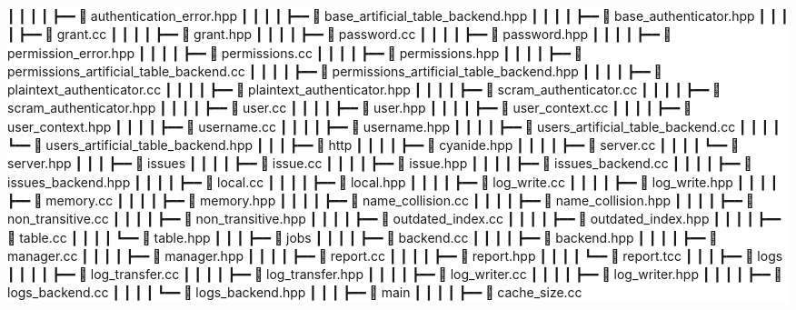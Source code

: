 ┃   ┃   ┃   ┃   ┣━━ 📄 authentication_error.hpp
┃   ┃   ┃   ┃   ┣━━ 📄 base_artificial_table_backend.hpp
┃   ┃   ┃   ┃   ┣━━ 📄 base_authenticator.hpp
┃   ┃   ┃   ┃   ┣━━ 📄 grant.cc
┃   ┃   ┃   ┃   ┣━━ 📄 grant.hpp
┃   ┃   ┃   ┃   ┣━━ 📄 password.cc
┃   ┃   ┃   ┃   ┣━━ 📄 password.hpp
┃   ┃   ┃   ┃   ┣━━ 📄 permission_error.hpp
┃   ┃   ┃   ┃   ┣━━ 📄 permissions.cc
┃   ┃   ┃   ┃   ┣━━ 📄 permissions.hpp
┃   ┃   ┃   ┃   ┣━━ 📄 permissions_artificial_table_backend.cc
┃   ┃   ┃   ┃   ┣━━ 📄 permissions_artificial_table_backend.hpp
┃   ┃   ┃   ┃   ┣━━ 📄 plaintext_authenticator.cc
┃   ┃   ┃   ┃   ┣━━ 📄 plaintext_authenticator.hpp
┃   ┃   ┃   ┃   ┣━━ 📄 scram_authenticator.cc
┃   ┃   ┃   ┃   ┣━━ 📄 scram_authenticator.hpp
┃   ┃   ┃   ┃   ┣━━ 📄 user.cc
┃   ┃   ┃   ┃   ┣━━ 📄 user.hpp
┃   ┃   ┃   ┃   ┣━━ 📄 user_context.cc
┃   ┃   ┃   ┃   ┣━━ 📄 user_context.hpp
┃   ┃   ┃   ┃   ┣━━ 📄 username.cc
┃   ┃   ┃   ┃   ┣━━ 📄 username.hpp
┃   ┃   ┃   ┃   ┣━━ 📄 users_artificial_table_backend.cc
┃   ┃   ┃   ┃   ┗━━ 📄 users_artificial_table_backend.hpp
┃   ┃   ┃   ┣━━ 📂 http
┃   ┃   ┃   ┃   ┣━━ 📄 cyanide.hpp
┃   ┃   ┃   ┃   ┣━━ 📄 server.cc
┃   ┃   ┃   ┃   ┗━━ 📄 server.hpp
┃   ┃   ┃   ┣━━ 📂 issues
┃   ┃   ┃   ┃   ┣━━ 📄 issue.cc
┃   ┃   ┃   ┃   ┣━━ 📄 issue.hpp
┃   ┃   ┃   ┃   ┣━━ 📄 issues_backend.cc
┃   ┃   ┃   ┃   ┣━━ 📄 issues_backend.hpp
┃   ┃   ┃   ┃   ┣━━ 📄 local.cc
┃   ┃   ┃   ┃   ┣━━ 📄 local.hpp
┃   ┃   ┃   ┃   ┣━━ 📄 log_write.cc
┃   ┃   ┃   ┃   ┣━━ 📄 log_write.hpp
┃   ┃   ┃   ┃   ┣━━ 📄 memory.cc
┃   ┃   ┃   ┃   ┣━━ 📄 memory.hpp
┃   ┃   ┃   ┃   ┣━━ 📄 name_collision.cc
┃   ┃   ┃   ┃   ┣━━ 📄 name_collision.hpp
┃   ┃   ┃   ┃   ┣━━ 📄 non_transitive.cc
┃   ┃   ┃   ┃   ┣━━ 📄 non_transitive.hpp
┃   ┃   ┃   ┃   ┣━━ 📄 outdated_index.cc
┃   ┃   ┃   ┃   ┣━━ 📄 outdated_index.hpp
┃   ┃   ┃   ┃   ┣━━ 📄 table.cc
┃   ┃   ┃   ┃   ┗━━ 📄 table.hpp
┃   ┃   ┃   ┣━━ 📂 jobs
┃   ┃   ┃   ┃   ┣━━ 📄 backend.cc
┃   ┃   ┃   ┃   ┣━━ 📄 backend.hpp
┃   ┃   ┃   ┃   ┣━━ 📄 manager.cc
┃   ┃   ┃   ┃   ┣━━ 📄 manager.hpp
┃   ┃   ┃   ┃   ┣━━ 📄 report.cc
┃   ┃   ┃   ┃   ┣━━ 📄 report.hpp
┃   ┃   ┃   ┃   ┗━━ 📄 report.tcc
┃   ┃   ┃   ┣━━ 📂 logs
┃   ┃   ┃   ┃   ┣━━ 📄 log_transfer.cc
┃   ┃   ┃   ┃   ┣━━ 📄 log_transfer.hpp
┃   ┃   ┃   ┃   ┣━━ 📄 log_writer.cc
┃   ┃   ┃   ┃   ┣━━ 📄 log_writer.hpp
┃   ┃   ┃   ┃   ┣━━ 📄 logs_backend.cc
┃   ┃   ┃   ┃   ┗━━ 📄 logs_backend.hpp
┃   ┃   ┃   ┣━━ 📂 main
┃   ┃   ┃   ┃   ┣━━ 📄 cache_size.cc